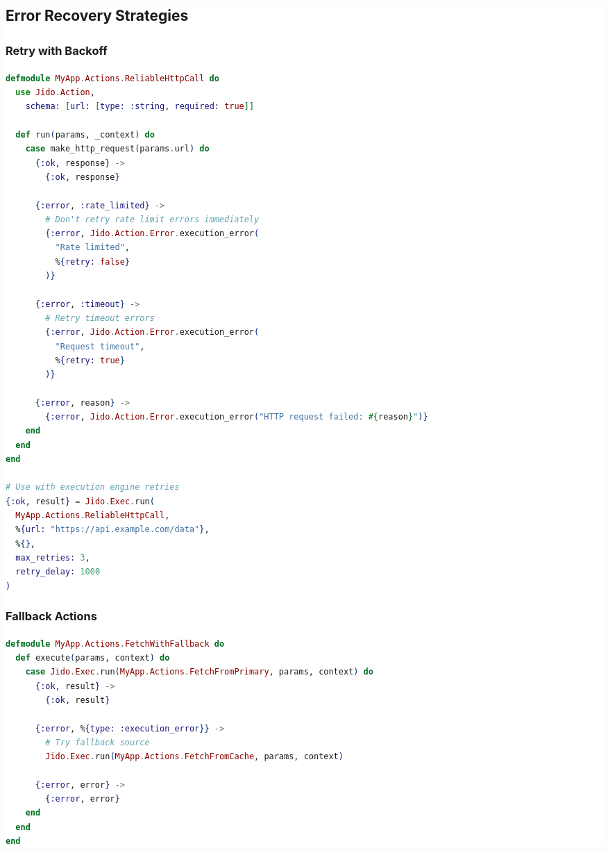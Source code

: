 ## Error Recovery Strategies

### Retry with Backoff

```elixir
defmodule MyApp.Actions.ReliableHttpCall do
  use Jido.Action,
    schema: [url: [type: :string, required: true]]

  def run(params, _context) do
    case make_http_request(params.url) do
      {:ok, response} -> 
        {:ok, response}
        
      {:error, :rate_limited} ->
        # Don't retry rate limit errors immediately
        {:error, Jido.Action.Error.execution_error(
          "Rate limited",
          %{retry: false}
        )}
        
      {:error, :timeout} ->
        # Retry timeout errors
        {:error, Jido.Action.Error.execution_error(
          "Request timeout",
          %{retry: true}
        )}
        
      {:error, reason} ->
        {:error, Jido.Action.Error.execution_error("HTTP request failed: #{reason}")}
    end
  end
end

# Use with execution engine retries
{:ok, result} = Jido.Exec.run(
  MyApp.Actions.ReliableHttpCall,
  %{url: "https://api.example.com/data"},
  %{},
  max_retries: 3,
  retry_delay: 1000
)
```

### Fallback Actions

```elixir
defmodule MyApp.Actions.FetchWithFallback do
  def execute(params, context) do
    case Jido.Exec.run(MyApp.Actions.FetchFromPrimary, params, context) do
      {:ok, result} -> 
        {:ok, result}
        
      {:error, %{type: :execution_error}} ->
        # Try fallback source
        Jido.Exec.run(MyApp.Actions.FetchFromCache, params, context)
        
      {:error, error} ->
        {:error, error}
    end
  end
end
```
